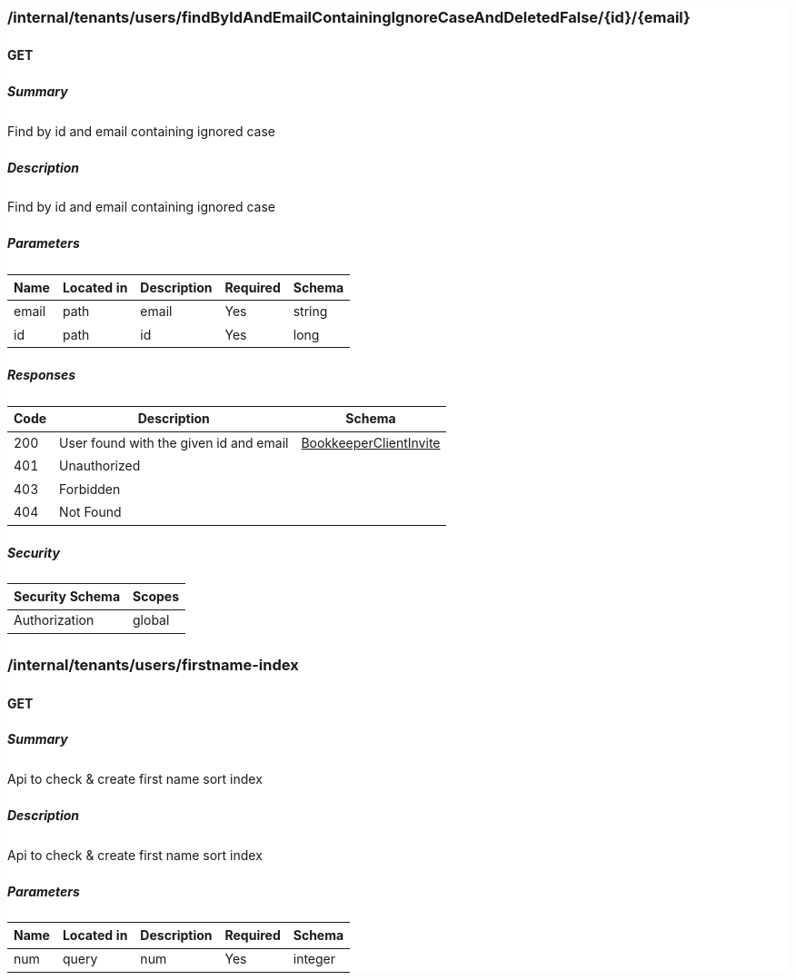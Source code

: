 ### /internal/tenants/users/findByIdAndEmailContainingIgnoreCaseAndDeletedFalse/{id}/{email}

#### GET
##### Summary

Find by id and email containing ignored case

##### Description

Find by id and email containing ignored case

##### Parameters

| Name | Located in | Description | Required | Schema |
| ---- | ---------- | ----------- | -------- | ------ |
| email | path | email | Yes | string |
| id | path | id | Yes | long |

##### Responses

| Code | Description | Schema |
| ---- | ----------- | ------ |
| 200 | User found with the given id and email | [BookkeeperClientInvite](#bookkeeperclientinvite) |
| 401 | Unauthorized |  |
| 403 | Forbidden |  |
| 404 | Not Found |  |

##### Security

| Security Schema | Scopes |
| --------------- | ------ |
| Authorization | global |

### /internal/tenants/users/firstname-index

#### GET
##### Summary

Api to check & create first name sort index

##### Description

Api to check & create first name sort index

##### Parameters

| Name | Located in | Description | Required | Schema |
| ---- | ---------- | ----------- | -------- | ------ |
| num | query | num | Yes | integer |
